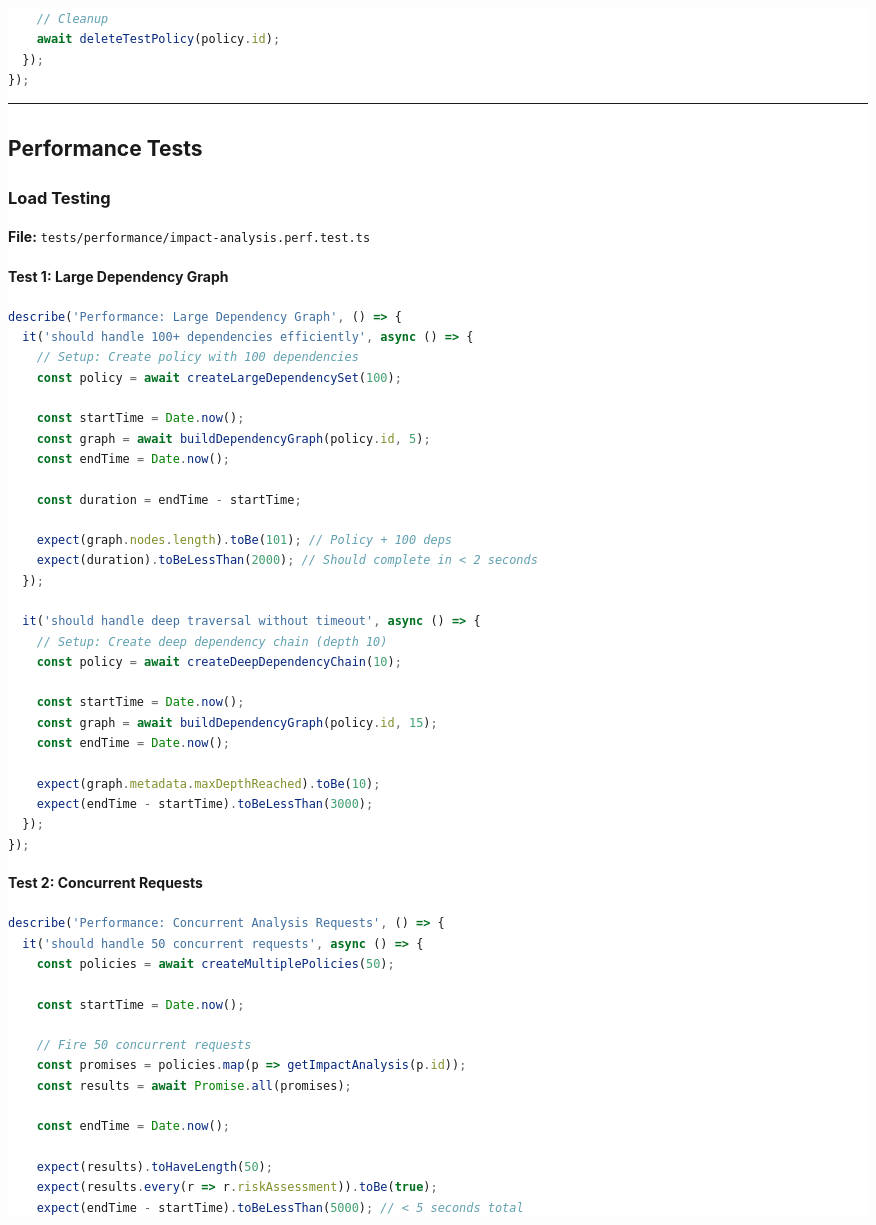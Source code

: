 ```typescript
    // Cleanup
    await deleteTestPolicy(policy.id);
  });
});
```

---

## Performance Tests

### Load Testing

**File:** `tests/performance/impact-analysis.perf.test.ts`

#### Test 1: Large Dependency Graph

```typescript
describe('Performance: Large Dependency Graph', () => {
  it('should handle 100+ dependencies efficiently', async () => {
    // Setup: Create policy with 100 dependencies
    const policy = await createLargeDependencySet(100);

    const startTime = Date.now();
    const graph = await buildDependencyGraph(policy.id, 5);
    const endTime = Date.now();

    const duration = endTime - startTime;

    expect(graph.nodes.length).toBe(101); // Policy + 100 deps
    expect(duration).toBeLessThan(2000); // Should complete in < 2 seconds
  });

  it('should handle deep traversal without timeout', async () => {
    // Setup: Create deep dependency chain (depth 10)
    const policy = await createDeepDependencyChain(10);

    const startTime = Date.now();
    const graph = await buildDependencyGraph(policy.id, 15);
    const endTime = Date.now();

    expect(graph.metadata.maxDepthReached).toBe(10);
    expect(endTime - startTime).toBeLessThan(3000);
  });
});
```

#### Test 2: Concurrent Requests

```typescript
describe('Performance: Concurrent Analysis Requests', () => {
  it('should handle 50 concurrent requests', async () => {
    const policies = await createMultiplePolicies(50);

    const startTime = Date.now();

    // Fire 50 concurrent requests
    const promises = policies.map(p => getImpactAnalysis(p.id));
    const results = await Promise.all(promises);

    const endTime = Date.now();

    expect(results).toHaveLength(50);
    expect(results.every(r => r.riskAssessment)).toBe(true);
    expect(endTime - startTime).toBeLessThan(5000); // < 5 seconds total
```